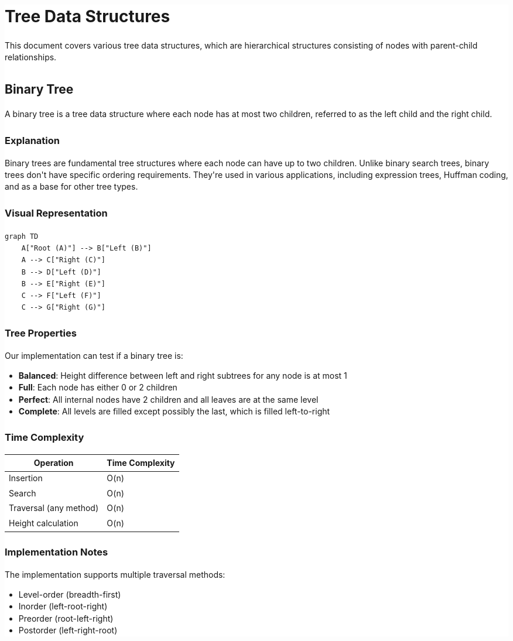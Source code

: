# Tree Data Structures

This document covers various tree data structures, which are hierarchical structures consisting of nodes with parent-child relationships.

## Binary Tree

A binary tree is a tree data structure where each node has at most two children, referred to as the left child and the right child.

### Explanation

Binary trees are fundamental tree structures where each node can have up to two children. Unlike binary search trees, binary trees don't have specific ordering requirements. They're used in various applications, including expression trees, Huffman coding, and as a base for other tree types.

### Visual Representation

```mermaid
graph TD
    A["Root (A)"] --> B["Left (B)"]
    A --> C["Right (C)"]
    B --> D["Left (D)"]
    B --> E["Right (E)"]
    C --> F["Left (F)"]
    C --> G["Right (G)"]
```

### Tree Properties

Our implementation can test if a binary tree is:
- **Balanced**: Height difference between left and right subtrees for any node is at most 1
- **Full**: Each node has either 0 or 2 children
- **Perfect**: All internal nodes have 2 children and all leaves are at the same level
- **Complete**: All levels are filled except possibly the last, which is filled left-to-right

### Time Complexity

| Operation               | Time Complexity |
|-------------------------|----------------|
| Insertion               | O(n)           |
| Search                  | O(n)           |
| Traversal (any method)  | O(n)           |
| Height calculation      | O(n)           |

### Implementation Notes

The implementation supports multiple traversal methods:
- Level-order (breadth-first)
- Inorder (left-root-right)
- Preorder (root-left-right)
- Postorder (left-right-root)
